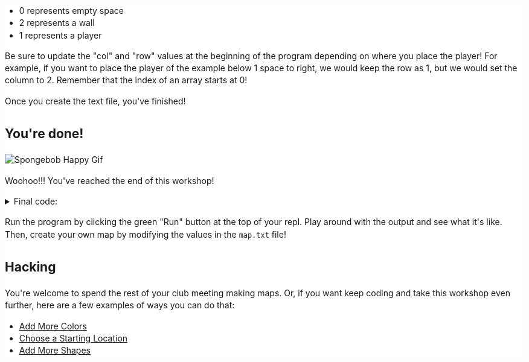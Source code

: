 - 0 represents empty space
- 2 represents a wall
- 1 represents a player

Be sure to update the "col" and "row" values at the beginning of the program depending on where you place the player! For example, if you want to place the player of the example below 1 space to right, we would keep the row as 1, but we would set the column to 2. Remember that the index of an array starts at 0!

Once you create the text file, you've finished!

## You're done!

<img src="https://media1.giphy.com/media/IoMkSXKHQIDVm/200.gif" width="380" alt="Spongebob Happy Gif">

Woohoo!!! You've reached the end of this workshop!

<details><summary>Final code:</summary></details>

Run the program by clicking the green "Run" button at the top of your repl. Play around with the output and see what it's like. Then, create your own map by modifying the values in the `map.txt` file!

## Hacking

You're welcome to spend the rest of your club meeting making maps. Or, if you want keep coding and take this workshop even further, here are a few examples of ways you can do that:

- [Add More Colors](https://repl.it/@CosmicSnowman/Dungeon-Workshop-Extended-1#main.py)
- [Choose a Starting Location](https://repl.it/@CosmicSnowman/Dungeon-Workshop-Extended-2#main.py)
- [Add More Shapes](https://repl.it/@CosmicSnowman/Dungeon-Workshop-Extended-3#main.py)
